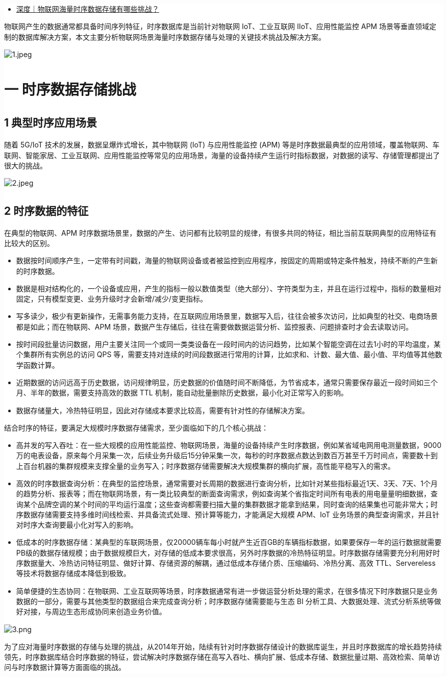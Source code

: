 - [深度｜物联网海量时序数据存储有哪些挑战？](https://developer.aliyun.com/article/789418?spm=a2c6h.13528211.0.0.228c430792pDvb)

物联网产生的数据通常都具备时间序列特征，时序数据库是当前针对物联网 IoT、工业互联网 IIoT、应用性能监控 APM 场景等垂直领域定制的数据库解决方案，本文主要分析物联网场景海量时序数据存储与处理的关键技术挑战及解决方案。

![1.jpeg](https://ucc.alicdn.com/pic/developer-ecology/44184bf84b364d499dab8142754c560b.jpeg)

# 一  时序数据存储挑战

## 1  典型时序应用场景

随着 5G/IoT 技术的发展，数据呈爆炸式增长，其中物联网 (IoT) 与应用性能监控 (APM) 等是时序数据最典型的应用领域，覆盖物联网、车联网、智能家居、工业互联网、应用性能监控等常见的应用场景，海量的设备持续产生运行时指标数据，对数据的读写、存储管理都提出了很大的挑战。

![2.jpeg](https://ucc.alicdn.com/pic/developer-ecology/7175629808184375bfeb7001eb6f9665.jpeg)

## 2  时序数据的特征

在典型的物联网、APM 时序数据场景里，数据的产生、访问都有比较明显的规律，有很多共同的特征，相比当前互联网典型的应用特征有比较大的区别。

- 数据按时间顺序产生，一定带有时间戳，海量的物联网设备或者被监控到应用程序，按固定的周期或特定条件触发，持续不断的产生新的时序数据。

- 数据是相对结构化的，一个设备或应用，产生的指标一般以数值类型（绝大部分）、字符类型为主，并且在运行过程中，指标的数量相对固定，只有模型变更、业务升级时才会新增/减少/变更指标。

- 写多读少，极少有更新操作，无需事务能力支持，在互联网应用场景里，数据写入后，往往会被多次访问，比如典型的社交、电商场景都是如此；而在物联网、APM 场景，数据产生存储后，往往在需要做数据运营分析、监控报表、问题排查时才会去读取访问。

- 按时间段批量访问数据，用户主要关注同一个或同一类类设备在一段时间内的访问趋势，比如某个智能空调在过去1小时的平均温度，某个集群所有实例总的访问 QPS 等，需要支持对连续的时间段数据进行常用的计算，比如求和、计数、最大值、最小值、平均值等其他数学函数计算。

- 近期数据的访问远高于历史数据，访问规律明显，历史数据的价值随时间不断降低，为节省成本，通常只需要保存最近一段时间如三个月、半年的数据，需要支持高效的数据 TTL 机制，能自动批量删除历史数据，最小化对正常写入的影响。

- 数据存储量大，冷热特征明显，因此对存储成本要求比较高，需要有针对性的存储解决方案。

结合时序的特征，要满足大规模时序数据存储需求，至少面临如下的几个核心挑战：

- 高并发的写入吞吐：在一些大规模的应用性能监控、物联网场景，海量的设备持续产生时序数据，例如某省域电网用电测量数据，9000万的电表设备，原来每个月采集一次，后续业务升级后15分钟采集一次，每秒的时序数据点数达到数百万甚至千万时间点，需要数十到上百台机器的集群规模来支撑全量的业务写入；时序数据存储需要解决大规模集群的横向扩展，高性能平稳写入的需求。

- 高效的时序数据查询分析：在典型的监控场景，通常需要对长周期的数据进行查询分析，比如针对某些指标最近1天、3天、7天、1个月的趋势分析、报表等；而在物联网场景，有一类比较典型的断面查询需求，例如查询某个省指定时间所有电表的用电量量明细数据，查询某个品牌空调的某个时间的平均运行温度；这些查询都需要扫描大量的集群数据才能拿到结果，同时查询的结果集也可能非常大；时序数据存储需要支持多维时间线检索、并具备流式处理、预计算等能力，才能满足大规模 APM、IoT 业务场景的典型查询需求，并且针对时序大查询要最小化对写入的影响。

- 低成本的时序数据存储：某典型的车联网场景，仅20000辆车每小时就产生近百GB的车辆指标数据，如果要保存一年的运行数据就需要PB级的数据存储规模；由于数据规模巨大，对存储的低成本要求很高，另外时序数据的冷热特征明显。时序数据存储需要充分利用好时序数据量大、冷热访问特征明显、做好计算、存储资源的解耦，通过低成本存储介质、压缩编码、冷热分离、高效 TTL、Servereless 等技术将数据存储成本降低到极致。

- 简单便捷的生态协同：在物联网、工业互联网等场景，时序数据通常有进一步做运营分析处理的需求，在很多情况下时序数据只是业务数据的一部分，需要与其他类型的数据组合来完成查询分析；时序数据存储需要能与生态 BI 分析工具、大数据处理、流式分析系统等做好对接，与周边生态形成协同来创造业务价值。

![3.png](https://ucc.alicdn.com/pic/developer-ecology/906061e43a894da3889194cc537d71d5.png)

为了应对海量时序数据的存储与处理的挑战，从2014年开始，陆续有针对时序数据存储设计的数据库诞生，并且时序数据库的增长趋势持续领先，时序数据库结合时序数据的特征，尝试解决时序数据存储在高写入吞吐、横向扩展、低成本存储、数据批量过期、高效检索、简单访问与时序数据计算等方面面临的挑战。
